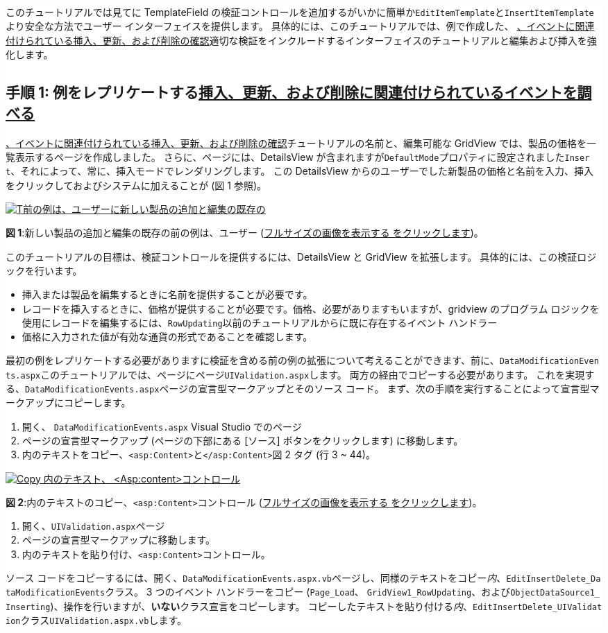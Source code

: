 このチュートリアルでは見てに TemplateField の検証コントロールを追加するがいかに簡単か`EditItemTemplate`と`InsertItemTemplate`より安全な方法でユーザー インターフェイスを提供します。 具体的には、このチュートリアルでは、例で作成した、 [、イベントに関連付けられている挿入、更新、および削除の確認](examining-the-events-associated-with-inserting-updating-and-deleting-vb.md)適切な検証をインクルードするインターフェイスのチュートリアルと編集および挿入を強化します。

## <a name="step-1-replicating-the-example-fromexamining-the-events-associated-with-inserting-updating-and-deletingexamining-the-events-associated-with-inserting-updating-and-deleting-vbmd"></a>手順 1: 例をレプリケートする[挿入、更新、および削除に関連付けられているイベントを調べる](examining-the-events-associated-with-inserting-updating-and-deleting-vb.md)

[、イベントに関連付けられている挿入、更新、および削除の確認](examining-the-events-associated-with-inserting-updating-and-deleting-vb.md)チュートリアルの名前と、編集可能な GridView では、製品の価格を一覧表示するページを作成しました。 さらに、ページには、DetailsView が含まれますが`DefaultMode`プロパティに設定されました`Insert`、それによって、常に、挿入モードでレンダリングします。 この DetailsView からのユーザーでした新製品の価格と名前を入力、挿入 をクリックしておよびシステムに加えることが (図 1 参照)。


[![T前の例は、ユーザーに新しい製品の追加と編集の既存の](adding-validation-controls-to-the-editing-and-inserting-interfaces-vb/_static/image2.png)](adding-validation-controls-to-the-editing-and-inserting-interfaces-vb/_static/image1.png)

**図 1**:新しい製品の追加と編集の既存の前の例は、ユーザー ([フルサイズの画像を表示する をクリックします](adding-validation-controls-to-the-editing-and-inserting-interfaces-vb/_static/image3.png))。


このチュートリアルの目標は、検証コントロールを提供するには、DetailsView と GridView を拡張します。 具体的には、この検証ロジックを行います。

- 挿入または製品を編集するときに名前を提供することが必要です。
- レコードを挿入するときに、価格が提供することが必要です。価格、必要がありますもいますが、gridview のプログラム ロジックを使用にレコードを編集するには、`RowUpdating`以前のチュートリアルからに既に存在するイベント ハンドラー
- 価格に入力された値が有効な通貨の形式であることを確認します。

最初の例をレプリケートする必要がありますに検証を含める前の例の拡張について考えることができます、前に、`DataModificationEvents.aspx`このチュートリアルでは、ページにページ`UIValidation.aspx`します。 両方の経由でコピーする必要があります。 これを実現する、`DataModificationEvents.aspx`ページの宣言型マークアップとそのソース コード。 まず、次の手順を実行することによって宣言型マークアップにコピーします。

1. 開く、 `DataModificationEvents.aspx` Visual Studio でのページ
2. ページの宣言型マークアップ (ページの下部にある [ソース] ボタンをクリックします) に移動します。
3. 内のテキストをコピー、`<asp:Content>`と`</asp:Content>`図 2 タグ (行 3 ~ 44)。


[![Copy 内のテキスト、 &lt;Asp:content&gt;コントロール](adding-validation-controls-to-the-editing-and-inserting-interfaces-vb/_static/image5.png)](adding-validation-controls-to-the-editing-and-inserting-interfaces-vb/_static/image4.png)

**図 2**:内のテキストのコピー、`<asp:Content>`コントロール ([フルサイズの画像を表示する をクリックします](adding-validation-controls-to-the-editing-and-inserting-interfaces-vb/_static/image6.png))。


1. 開く、`UIValidation.aspx`ページ
2. ページの宣言型マークアップに移動します。
3. 内のテキストを貼り付け、`<asp:Content>`コントロール。

ソース コードをコピーするには、開く、`DataModificationEvents.aspx.vb`ページし、同様のテキストをコピー*内*、`EditInsertDelete_DataModificationEvents`クラス。 3 つのイベント ハンドラーをコピー (`Page_Load`、 `GridView1_RowUpdating`、および`ObjectDataSource1_Inserting`)、操作を行いますが、**いない**クラス宣言をコピーします。 コピーしたテキストを貼り付ける*内*、`EditInsertDelete_UIValidation`クラス`UIValidation.aspx.vb`します。
